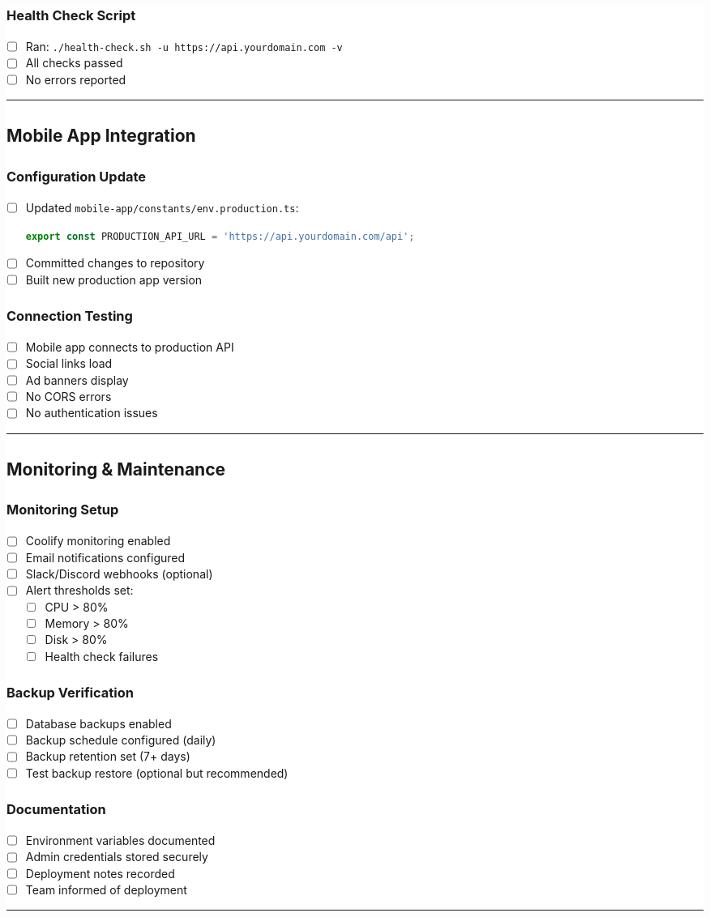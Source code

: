 ### Health Check Script
- [ ] Ran: `./health-check.sh -u https://api.yourdomain.com -v`
- [ ] All checks passed
- [ ] No errors reported

---

## Mobile App Integration

### Configuration Update
- [ ] Updated `mobile-app/constants/env.production.ts`:
  ```typescript
  export const PRODUCTION_API_URL = 'https://api.yourdomain.com/api';
  ```
- [ ] Committed changes to repository
- [ ] Built new production app version

### Connection Testing
- [ ] Mobile app connects to production API
- [ ] Social links load
- [ ] Ad banners display
- [ ] No CORS errors
- [ ] No authentication issues

---

## Monitoring & Maintenance

### Monitoring Setup
- [ ] Coolify monitoring enabled
- [ ] Email notifications configured
- [ ] Slack/Discord webhooks (optional)
- [ ] Alert thresholds set:
  - [ ] CPU > 80%
  - [ ] Memory > 80%
  - [ ] Disk > 80%
  - [ ] Health check failures

### Backup Verification
- [ ] Database backups enabled
- [ ] Backup schedule configured (daily)
- [ ] Backup retention set (7+ days)
- [ ] Test backup restore (optional but recommended)

### Documentation
- [ ] Environment variables documented
- [ ] Admin credentials stored securely
- [ ] Deployment notes recorded
- [ ] Team informed of deployment

---